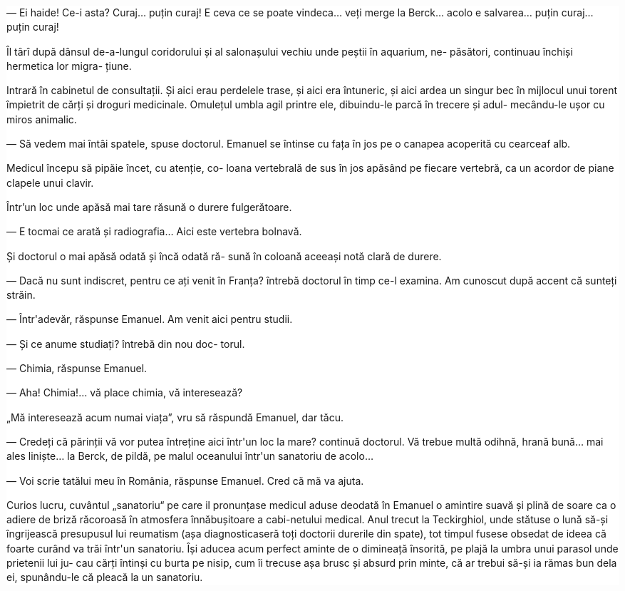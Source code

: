 — Ei haide! Ce-i asta? Curaj… puțin curaj! E ceva ce se poate vindeca… veți merge la Berck… acolo e salvarea… puțin curaj… puțin curaj!

Îl târî după dânsul de-a-lungul coridorului și
al salonașului vechiu unde peștii în aquarium, ne-
păsători, continuau închiși hermetica lor migra-
țiune.

Intrară în cabinetul de consultații. Și aici erau
perdelele trase, și aici era întuneric, și aici ardea
un singur bec în mijlocul unui torent împietrit de
cărți și droguri medicinale. Omulețul umbla agil
printre ele, dibuindu-le parcă în trecere și adul-
mecându-le ușor cu miros animalic.

— Să vedem mai întâi spatele, spuse doctorul.
Emanuel se întinse cu fața în jos pe o canapea
acoperită cu cearceaf alb.

Medicul începu să pipăie încet, cu atenție, co-
loana vertebrală de sus în jos apăsând pe fiecare
vertebră, ca un acordor de piane clapele unui
clavir.

Într’un loc unde apăsă mai tare răsună o durere fulgerătoare.

— E tocmai ce arată și radiografia… Aici este
vertebra bolnavă.

Și doctorul o mai apăsă odată și încă odată ră-
sună în coloană aceeași notă clară de durere.

— Dacă nu sunt indiscret, pentru ce ați venit
în Franța? întrebă doctorul în timp ce-l examina.
Am cunoscut după accent că sunteți străin.

— Într'adevăr, răspunse Emanuel. Am venit
aici pentru studii.

— Și ce anume studiați? întrebă din nou doc-
torul.

— Chimia, răspunse Emanuel.

— Aha! Chimia!… vă place chimia, vă interesează?

„Mă interesează acum numai viața”, vru să răspundă Emanuel, dar tăcu.

— Credeți că părinții vă vor putea întreține aici într'un loc la mare? continuă doctorul. Vă trebue multă odihnă, hrană bună… mai ales liniște… la Berck, de pildă, pe malul oceanului într'un sanatoriu de acolo…

— Voi scrie tatălui meu în România, răspunse Emanuel. Cred că mă va ajuta.

Curios lucru, cuvântul „sanatoriu“ pe care il pronunțase medicul aduse deodată în Emanuel o amintire suavă și plină de soare ca o adiere de briză răcoroasă în atmosfera înnăbușitoare a cabi-netului medical. Anul trecut la Teckirghiol, unde stătuse o lună să-și îngrijească presupusul lui reumatism (așa diagnosticaseră toți doctorii durerile
din spate), tot timpul fusese obsedat de ideea că
foarte curând va trăi într'un sanatoriu. Își aducea
acum perfect aminte de o dimineață însorită, pe
plajă la umbra unui parasol unde prietenii lui ju-
cau cărți întinși cu burta pe nisip, cum îi trecuse
așa brusc și absurd prin minte, că ar trebui să-și
ia rămas bun dela ei, spunându-le că pleacă la un
sanatoriu.
